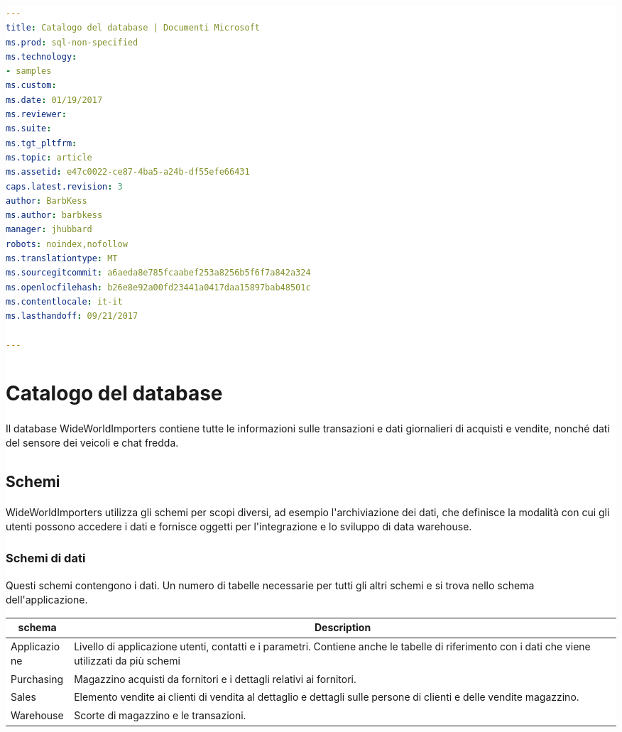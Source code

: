 ```yaml
---
title: Catalogo del database | Documenti Microsoft
ms.prod: sql-non-specified
ms.technology:
- samples
ms.custom: 
ms.date: 01/19/2017
ms.reviewer: 
ms.suite: 
ms.tgt_pltfrm: 
ms.topic: article
ms.assetid: e47c0022-ce87-4ba5-a24b-df55efe66431
caps.latest.revision: 3
author: BarbKess
ms.author: barbkess
manager: jhubbard
robots: noindex,nofollow
ms.translationtype: MT
ms.sourcegitcommit: a6aeda8e785fcaabef253a8256b5f6f7a842a324
ms.openlocfilehash: b26e8e92a00fd23441a0417daa15897bab48501c
ms.contentlocale: it-it
ms.lasthandoff: 09/21/2017

---
```

# <a name="database-catalog"></a>Catalogo del database
Il database WideWorldImporters contiene tutte le informazioni sulle transazioni e dati giornalieri di acquisti e vendite, nonché dati del sensore dei veicoli e chat fredda.

## <a name="schemas"></a>Schemi

WideWorldImporters utilizza gli schemi per scopi diversi, ad esempio l'archiviazione dei dati, che definisce la modalità con cui gli utenti possono accedere i dati e fornisce oggetti per l'integrazione e lo sviluppo di data warehouse.

### <a name="data-schemas"></a>Schemi di dati

Questi schemi contengono i dati. Un numero di tabelle necessarie per tutti gli altri schemi e si trova nello schema dell'applicazione.

|schema|Description|
|-----------------------------|---------------------|
|Applicazione|Livello di applicazione utenti, contatti e i parametri. Contiene anche le tabelle di riferimento con i dati che viene utilizzati da più schemi|
|Purchasing|Magazzino acquisti da fornitori e i dettagli relativi ai fornitori.|  
|Sales|Elemento vendite ai clienti di vendita al dettaglio e dettagli sulle persone di clienti e delle vendite magazzino. |  
|Warehouse|Scorte di magazzino e le transazioni.|  
